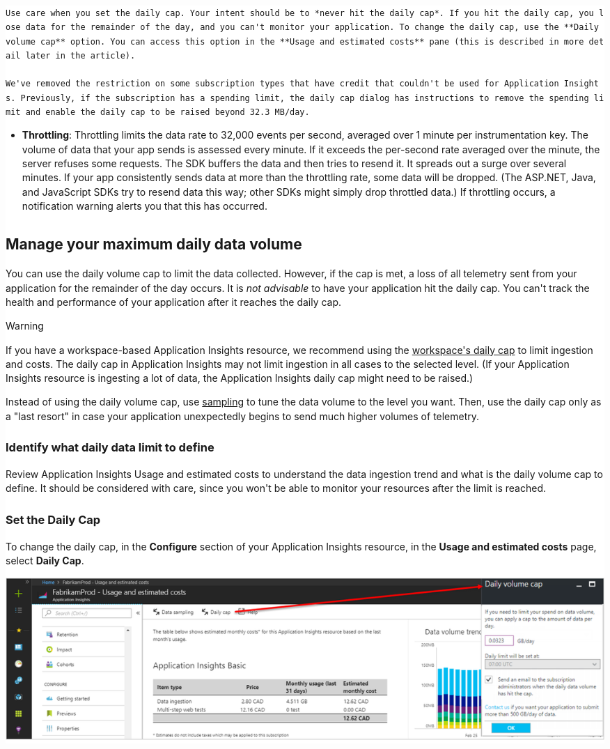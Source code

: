     Use care when you set the daily cap. Your intent should be to *never hit the daily cap*. If you hit the daily cap, you lose data for the remainder of the day, and you can't monitor your application. To change the daily cap, use the **Daily volume cap** option. You can access this option in the **Usage and estimated costs** pane (this is described in more detail later in the article).
    
    We've removed the restriction on some subscription types that have credit that couldn't be used for Application Insights. Previously, if the subscription has a spending limit, the daily cap dialog has instructions to remove the spending limit and enable the daily cap to be raised beyond 32.3 MB/day.
    
* **Throttling**: Throttling limits the data rate to 32,000 events per second, averaged over 1 minute per instrumentation key. The volume of data that your app sends is assessed every minute. If it exceeds the per-second rate averaged over the minute, the server refuses some requests. The SDK buffers the data and then tries to resend it. It spreads out a surge over several minutes. If your app consistently sends data at more than the throttling rate, some data will be dropped. (The ASP.NET, Java, and JavaScript SDKs try to resend data this way; other SDKs might simply drop throttled data.) If throttling occurs, a notification warning alerts you that this has occurred.

## Manage your maximum daily data volume

You can use the daily volume cap to limit the data collected. However, if the cap is met, a loss of all telemetry sent from your application for the remainder of the day occurs. It is *not advisable* to have your application hit the daily cap. You can't track the health and performance of your application after it reaches the daily cap.

> [!WARNING]
> If you have a workspace-based Application Insights resource, we recommend using the [workspace's daily cap](../logs/manage-cost-storage.md#manage-your-maximum-daily-data-volume) to limit ingestion and costs. The daily cap in Application Insights may not limit ingestion in all cases to the selected level. (If your Application Insights resource is ingesting a lot of data, the Application Insights daily cap might need to be raised.)

Instead of using the daily volume cap, use [sampling](./sampling.md) to tune the data volume to the level you want. Then, use the daily cap only as a "last resort" in case your application unexpectedly begins to send much higher volumes of telemetry.

### Identify what daily data limit to define

Review Application Insights Usage and estimated costs to understand the data ingestion trend and what is the daily volume cap to define. It should be considered with care, since you won't be able to monitor your resources after the limit is reached.

### Set the Daily Cap

To change the daily cap, in the **Configure** section of your Application Insights resource, in the **Usage and estimated costs** page, select  **Daily Cap**.

![Adjust the daily telemetry volume cap](./media/pricing/pricing-003.png)


[api]: app-insights-api-custom-events-metrics.md
[apiproperties]: app-insights-api-custom-events-metrics.md#properties
[start]: ./app-insights-overview.md
[pricing]: https://azure.microsoft.com/pricing/details/application-insights/
[pricing]: https://azure.microsoft.com/pricing/details/application-insights/